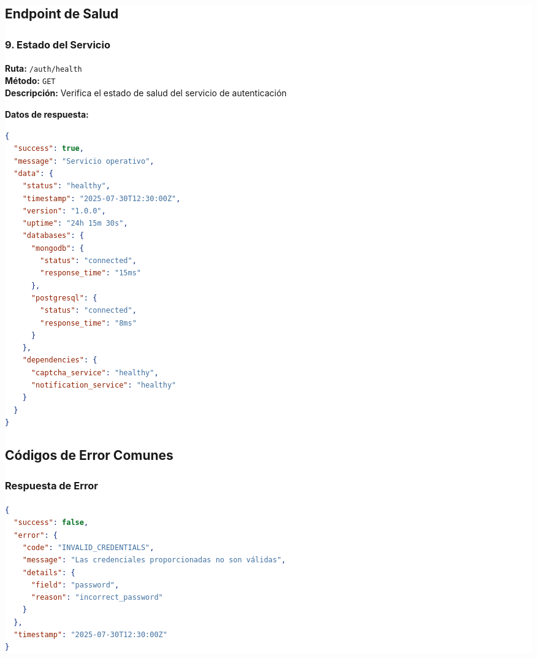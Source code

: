 ## Endpoint de Salud

### 9. Estado del Servicio

**Ruta:** `/auth/health`  
**Método:** `GET`  
**Descripción:** Verifica el estado de salud del servicio de autenticación

**Datos de respuesta:**

```json
{
  "success": true,
  "message": "Servicio operativo",
  "data": {
    "status": "healthy",
    "timestamp": "2025-07-30T12:30:00Z",
    "version": "1.0.0",
    "uptime": "24h 15m 30s",
    "databases": {
      "mongodb": {
        "status": "connected",
        "response_time": "15ms"
      },
      "postgresql": {
        "status": "connected",
        "response_time": "8ms"
      }
    },
    "dependencies": {
      "captcha_service": "healthy",
      "notification_service": "healthy"
    }
  }
}
```

## Códigos de Error Comunes

### Respuesta de Error

```json
{
  "success": false,
  "error": {
    "code": "INVALID_CREDENTIALS",
    "message": "Las credenciales proporcionadas no son válidas",
    "details": {
      "field": "password",
      "reason": "incorrect_password"
    }
  },
  "timestamp": "2025-07-30T12:30:00Z"
}
```
